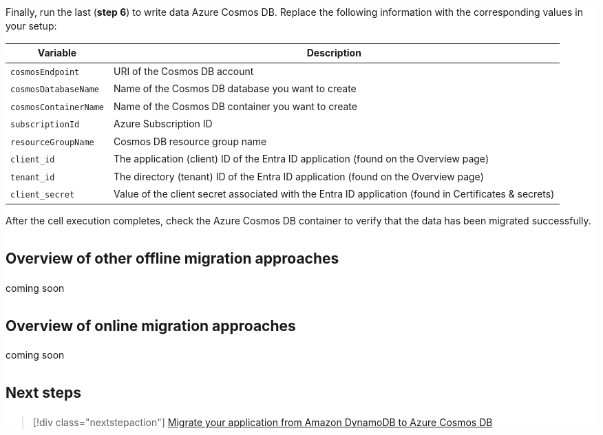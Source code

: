 Finally, run the last (**step 6**) to write data Azure Cosmos DB. Replace the following information with the corresponding values in your setup:

| Variable            | Description                                                                                          |
|---------------------|--------------------------------------------------------------------------------------------------|
| `cosmosEndpoint`     | URI of the Cosmos DB account                                                                     |
| `cosmosDatabaseName` | Name of the Cosmos DB database you want to create                                               |
| `cosmosContainerName` | Name of the Cosmos DB container you want to create                                             |
| `subscriptionId`     | Azure Subscription ID                                                                           |
| `resourceGroupName`  | Cosmos DB resource group name                                                                  |
| `client_id`          | The application (client) ID of the Entra ID application (found on the Overview page)           |
| `tenant_id`          | The directory (tenant) ID of the Entra ID application (found on the Overview page)              |
| `client_secret`      | Value of the client secret associated with the Entra ID application (found in Certificates & secrets) |

After the cell execution completes, check the Azure Cosmos DB container to verify that the data has been migrated successfully.

## Overview of other offline migration approaches

coming soon

## Overview of online migration approaches

coming soon


## Next steps

> [!div class="nextstepaction"] 
> [Migrate your application from Amazon DynamoDB to Azure Cosmos DB](dynamo-to-cosmos.md)
